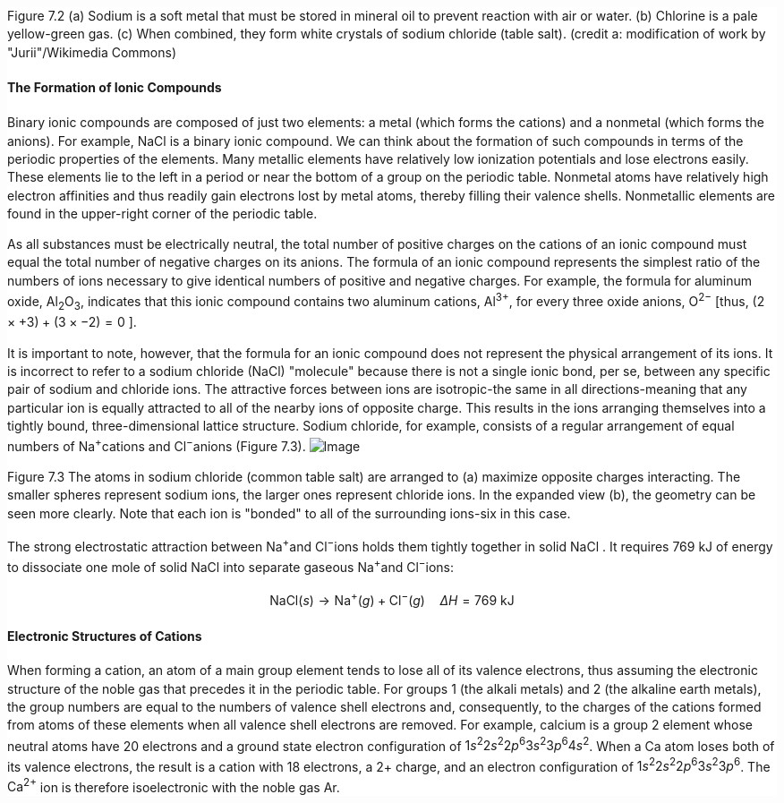 Figure 7.2 (a) Sodium is a soft metal that must be stored in mineral oil to prevent reaction with air or water. (b) Chlorine is a pale yellow-green gas. (c) When combined, they form white crystals of sodium chloride (table salt). (credit a: modification of work by "Jurii"/Wikimedia Commons)

#### The Formation of Ionic Compounds

Binary ionic compounds are composed of just two elements: a metal (which forms the cations) and a nonmetal (which forms the anions). For example, NaCl is a binary ionic compound. We can think about the formation of such compounds in terms of the periodic properties of the elements. Many metallic elements have relatively low ionization potentials and lose electrons easily. These elements lie to the left in a period or near the bottom of a group on the periodic table. Nonmetal atoms have relatively high electron affinities and thus readily gain electrons lost by metal atoms, thereby filling their valence shells. Nonmetallic elements are found in the upper-right corner of the periodic table.

As all substances must be electrically neutral, the total number of positive charges on the cations of an ionic compound must equal the total number of negative charges on its anions. The formula of an ionic compound represents the simplest ratio of the numbers of ions necessary to give identical numbers of positive and negative charges. For example, the formula for aluminum oxide, $\mathrm{Al}_{2} \mathrm{O}_{3}$, indicates that this ionic compound contains two aluminum cations, $\mathrm{Al}^{3+}$, for every three oxide anions, $\mathrm{O}^{2-}$ [thus, $(2 \times+3)+(3 \times-2)=0$ ].

It is important to note, however, that the formula for an ionic compound does not represent the physical arrangement of its ions. It is incorrect to refer to a sodium chloride $(\mathrm{NaCl})$ "molecule" because there is not a single ionic bond, per se, between any specific pair of sodium and chloride ions. The attractive forces between ions are isotropic-the same in all directions-meaning that any particular ion is equally attracted to all of the nearby ions of opposite charge. This results in the ions arranging themselves into a tightly bound, three-dimensional lattice structure. Sodium chloride, for example, consists of a regular arrangement of equal numbers of $\mathrm{Na}^{+}$cations and $\mathrm{Cl}^{-}$anions (Figure 7.3).
![Image](Chapter_7_images/img-2.jpeg)

Figure 7.3 The atoms in sodium chloride (common table salt) are arranged to (a) maximize opposite charges interacting. The smaller spheres represent sodium ions, the larger ones represent chloride ions. In the expanded view (b), the geometry can be seen more clearly. Note that each ion is "bonded" to all of the surrounding ions-six in this case.

The strong electrostatic attraction between $\mathrm{Na}^{+}$and $\mathrm{Cl}^{-}$ions holds them tightly together in solid NaCl . It requires 769 kJ of energy to dissociate one mole of solid NaCl into separate gaseous $\mathrm{Na}^{+}$and $\mathrm{Cl}^{-}$ions:

$$
\mathrm{NaCl}(s) \longrightarrow \mathrm{Na}^{+}(g)+\mathrm{Cl}^{-}(g) \quad \Delta H=769 \mathrm{~kJ}
$$

#### Electronic Structures of Cations 

When forming a cation, an atom of a main group element tends to lose all of its valence electrons, thus assuming the electronic structure of the noble gas that precedes it in the periodic table. For groups 1 (the alkali metals) and 2 (the alkaline earth metals), the group numbers are equal to the numbers of valence shell electrons and, consequently, to the charges of the cations formed from atoms of these elements when all valence shell electrons are removed. For example, calcium is a group 2 element whose neutral atoms have 20 electrons and a ground state electron configuration of $1 s^{2} 2 s^{2} 2 p^{6} 3 s^{2} 3 p^{6} 4 s^{2}$. When a Ca atom loses both of its valence electrons, the result is a cation with 18 electrons, a $2+$ charge, and an electron configuration of $1 s^{2} 2 s^{2} 2 p^{6} 3 s^{2} 3 p^{6}$. The $\mathrm{Ca}^{2+}$ ion is therefore isoelectronic with the noble gas Ar.
